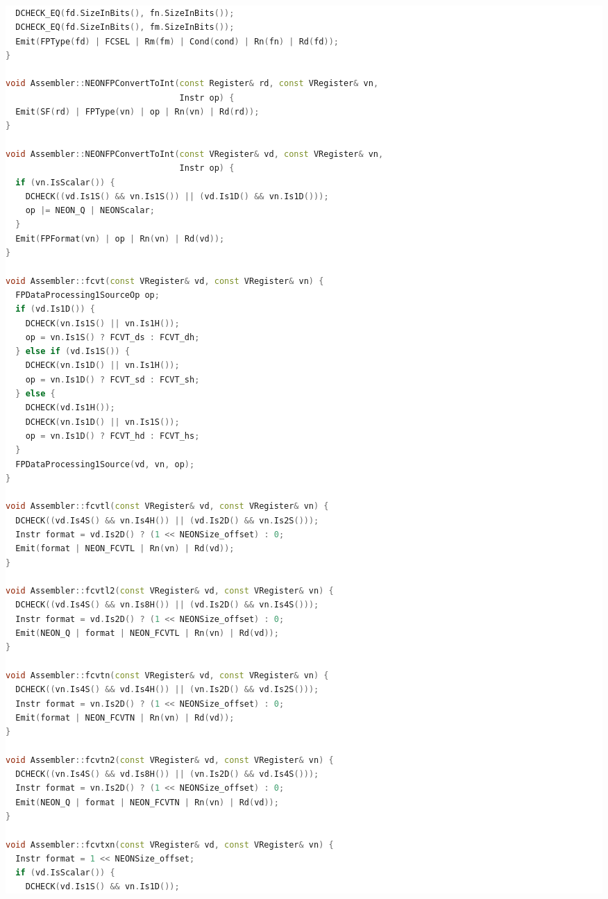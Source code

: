 ```cpp
  DCHECK_EQ(fd.SizeInBits(), fn.SizeInBits());
  DCHECK_EQ(fd.SizeInBits(), fm.SizeInBits());
  Emit(FPType(fd) | FCSEL | Rm(fm) | Cond(cond) | Rn(fn) | Rd(fd));
}

void Assembler::NEONFPConvertToInt(const Register& rd, const VRegister& vn,
                                   Instr op) {
  Emit(SF(rd) | FPType(vn) | op | Rn(vn) | Rd(rd));
}

void Assembler::NEONFPConvertToInt(const VRegister& vd, const VRegister& vn,
                                   Instr op) {
  if (vn.IsScalar()) {
    DCHECK((vd.Is1S() && vn.Is1S()) || (vd.Is1D() && vn.Is1D()));
    op |= NEON_Q | NEONScalar;
  }
  Emit(FPFormat(vn) | op | Rn(vn) | Rd(vd));
}

void Assembler::fcvt(const VRegister& vd, const VRegister& vn) {
  FPDataProcessing1SourceOp op;
  if (vd.Is1D()) {
    DCHECK(vn.Is1S() || vn.Is1H());
    op = vn.Is1S() ? FCVT_ds : FCVT_dh;
  } else if (vd.Is1S()) {
    DCHECK(vn.Is1D() || vn.Is1H());
    op = vn.Is1D() ? FCVT_sd : FCVT_sh;
  } else {
    DCHECK(vd.Is1H());
    DCHECK(vn.Is1D() || vn.Is1S());
    op = vn.Is1D() ? FCVT_hd : FCVT_hs;
  }
  FPDataProcessing1Source(vd, vn, op);
}

void Assembler::fcvtl(const VRegister& vd, const VRegister& vn) {
  DCHECK((vd.Is4S() && vn.Is4H()) || (vd.Is2D() && vn.Is2S()));
  Instr format = vd.Is2D() ? (1 << NEONSize_offset) : 0;
  Emit(format | NEON_FCVTL | Rn(vn) | Rd(vd));
}

void Assembler::fcvtl2(const VRegister& vd, const VRegister& vn) {
  DCHECK((vd.Is4S() && vn.Is8H()) || (vd.Is2D() && vn.Is4S()));
  Instr format = vd.Is2D() ? (1 << NEONSize_offset) : 0;
  Emit(NEON_Q | format | NEON_FCVTL | Rn(vn) | Rd(vd));
}

void Assembler::fcvtn(const VRegister& vd, const VRegister& vn) {
  DCHECK((vn.Is4S() && vd.Is4H()) || (vn.Is2D() && vd.Is2S()));
  Instr format = vn.Is2D() ? (1 << NEONSize_offset) : 0;
  Emit(format | NEON_FCVTN | Rn(vn) | Rd(vd));
}

void Assembler::fcvtn2(const VRegister& vd, const VRegister& vn) {
  DCHECK((vn.Is4S() && vd.Is8H()) || (vn.Is2D() && vd.Is4S()));
  Instr format = vn.Is2D() ? (1 << NEONSize_offset) : 0;
  Emit(NEON_Q | format | NEON_FCVTN | Rn(vn) | Rd(vd));
}

void Assembler::fcvtxn(const VRegister& vd, const VRegister& vn) {
  Instr format = 1 << NEONSize_offset;
  if (vd.IsScalar()) {
    DCHECK(vd.Is1S() && vn.Is1D());
```